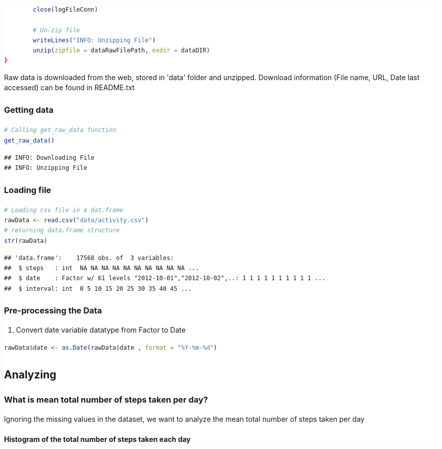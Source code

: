 ```r
        close(logFileConn)
        
        # Un-zip file
        writeLines("INFO: Unzipping File")
        unzip(zipfile = dataRawFilePath, exdir = dataDIR)        
}
```

Raw data is downloaded from the web, stored in 'data' folder and unzipped.
Download information (File name, URL, Date last accessed) can be found in README.txt

### Getting data

```r
# Calling get_raw_data function
get_raw_data()
```

```
## INFO: Downloading File
## INFO: Unzipping File
```

### Loading file

```r
# Loading csv file in a dat.frame
rawData <- read.csv("data/activity.csv")
# returning data.frame structure
str(rawData)
```

```
## 'data.frame':	17568 obs. of  3 variables:
##  $ steps   : int  NA NA NA NA NA NA NA NA NA NA ...
##  $ date    : Factor w/ 61 levels "2012-10-01","2012-10-02",..: 1 1 1 1 1 1 1 1 1 1 ...
##  $ interval: int  0 5 10 15 20 25 30 35 40 45 ...
```

### Pre-processing the Data
1. Convert date variable datatype from Factor to Date

```r
rawData$date <- as.Date(rawData$date , format = "%Y-%m-%d")
```

## Analyzing ##
### What is mean total number of steps taken per day?
Ignoring the missing values in the dataset, we want to analyze the mean total number of steps taken per day

#### Histogram of the total number of steps taken each day

